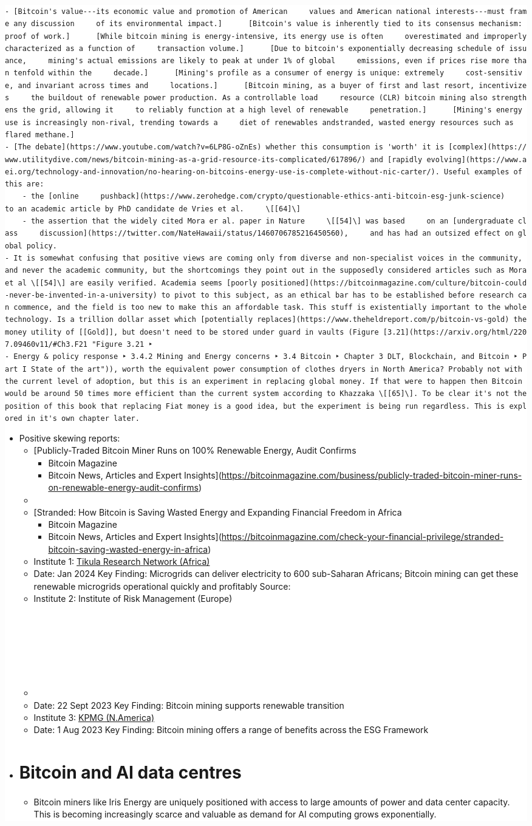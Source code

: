 	- [Bitcoin's value---its economic value and promotion of American     values and American national interests---must frame any discussion     of its environmental impact.]      [Bitcoin's value is inherently tied to its consensus mechanism:     proof of work.]      [While bitcoin mining is energy-intensive, its energy use is often     overestimated and improperly characterized as a function of     transaction volume.]      [Due to bitcoin's exponentially decreasing schedule of issuance,     mining's actual emissions are likely to peak at under 1% of global     emissions, even if prices rise more than tenfold within the     decade.]      [Mining's profile as a consumer of energy is unique: extremely     cost-sensitive, and invariant across times and     locations.]      [Bitcoin mining, as a buyer of first and last resort, incentivizes     the buildout of renewable power production. As a controllable load     resource (CLR) bitcoin mining also strengthens the grid, allowing it     to reliably function at a high level of renewable     penetration.]      [Mining's energy use is increasingly non-rival, trending towards a     diet of renewables andstranded, wasted energy resources such as     flared methane.]
	- [The debate](https://www.youtube.com/watch?v=6LP8G-oZnEs) whether this consumption is 'worth' it is [complex](https://www.utilitydive.com/news/bitcoin-mining-as-a-grid-resource-its-complicated/617896/) and [rapidly evolving](https://www.aei.org/technology-and-innovation/no-hearing-on-bitcoins-energy-use-is-complete-without-nic-carter/). Useful examples of this are:
		- the [online     pushback](https://www.zerohedge.com/crypto/questionable-ethics-anti-bitcoin-esg-junk-science)     to an academic article by PhD candidate de Vries et al.     \[[64]\]
		- the assertion that the widely cited Mora er al. paper in Nature     \[[54]\] was based     on an [undergraduate class     discussion](https://twitter.com/NateHawaii/status/1460706785216450560),     and has had an outsized effect on global policy.
	- It is somewhat confusing that positive views are coming only from diverse and non-specialist voices in the community, and never the academic community, but the shortcomings they point out in the supposedly considered articles such as Mora et al \[[54]\] are easily verified. Academia seems [poorly positioned](https://bitcoinmagazine.com/culture/bitcoin-could-never-be-invented-in-a-university) to pivot to this subject, as an ethical bar has to be established before research can commence, and the field is too new to make this an affordable task. This stuff is existentially important to the whole technology. Is a trillion dollar asset which [potentially replaces](https://www.theheldreport.com/p/bitcoin-vs-gold) the money utility of [[Gold]], but doesn't need to be stored under guard in vaults (Figure [3.21](https://arxiv.org/html/2207.09460v11/#Ch3.F21 "Figure 3.21 ‣
	- Energy & policy response ‣ 3.4.2 Mining and Energy concerns ‣ 3.4 Bitcoin ‣ Chapter 3 DLT, Blockchain, and Bitcoin ‣ Part I State of the art")), worth the equivalent power consumption of clothes dryers in North America? Probably not with the current level of adoption, but this is an experiment in replacing global money. If that were to happen then Bitcoin would be around 50 times more efficient than the current system according to Khazzaka \[[65]\]. To be clear it's not the position of this book that replacing Fiat money is a good idea, but the experiment is being run regardless. This is explored in it's own chapter later.
- Positive skewing reports:
	- [Publicly-Traded Bitcoin Miner Runs on 100% Renewable Energy, Audit Confirms
		- Bitcoin Magazine
		- Bitcoin News, Articles and Expert Insights](https://bitcoinmagazine.com/business/publicly-traded-bitcoin-miner-runs-on-renewable-energy-audit-confirms)
	-
	- [Stranded: How Bitcoin is Saving Wasted Energy and Expanding Financial Freedom in Africa
		- Bitcoin Magazine
		- Bitcoin News, Articles and Expert Insights](https://bitcoinmagazine.com/check-your-financial-privilege/stranded-bitcoin-saving-wasted-energy-in-africa)
	- Institute 1: [Tikula Research Network (Africa)](https://tikula.net/_files/ugd/e1de83_6945ec0a6d074146a3503cdd14d475dc.pdf)
	- Date: Jan 2024 Key Finding: Microgrids can deliver electricity to 600 sub-Saharan Africans; Bitcoin mining can get these renewable microgrids operational quickly and profitably Source:
	- Institute 2: Institute of Risk Management (Europe)
	- ![Bitcoin and the Energy Transition From Risk to Opportunity (5).pdf](../assets/Bitcoin_and_the_Energy_Transition_From_Risk_to_Opportunity_(5)_1707924193140_0.pdf)
	- Date: 22 Sept 2023 Key Finding: Bitcoin mining supports renewable transition
	- Institute 3: [KPMG (N.America)](https://kpmg.com/kpmg-us/content/dam/kpmg/pdf/2023/bitcoins-role-esg-imperative.pdf)
	- Date: 1 Aug 2023 Key Finding: Bitcoin mining offers a range of benefits across the ESG Framework
- # Bitcoin and AI data centres
	- Bitcoin miners like Iris Energy are uniquely positioned with access to large amounts of power and data center capacity. This is becoming increasingly scarce and valuable as demand for AI computing grows exponentially.